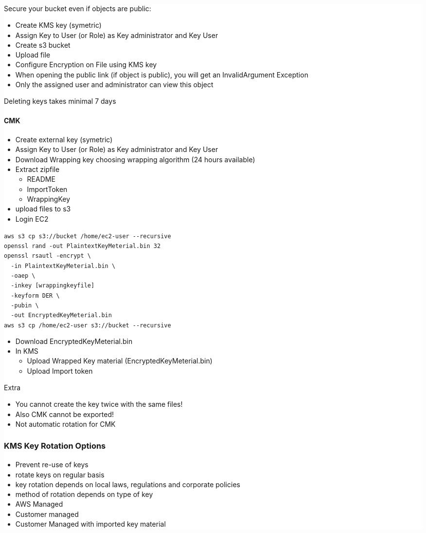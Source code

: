Secure your bucket even if objects are public:
- Create KMS key (symetric)
- Assign Key to User (or Role) as Key administrator and Key User
- Create s3 bucket
- Upload file
- Configure Encryption on File using KMS key
- When opening the public link (if object is public), you will get an InvalidArgument Exception
- Only the assigned user and administrator can view this object

Deleting keys takes minimal 7 days

#### CMK

- Create external key (symetric)
- Assign Key to User (or Role) as Key administrator and Key User
- Download Wrapping key choosing wrapping algorithm (24 hours available)
- Extract zipfile
  - README
  - ImportToken
  - WrappingKey
- upload files to s3
- Login EC2
```shell
aws s3 cp s3://bucket /home/ec2-user --recursive
openssl rand -out PlaintextKeyMeterial.bin 32
openssl rsautl -encrypt \
  -in PlaintextKeyMeterial.bin \
  -oaep \
  -inkey [wrappingkeyfile]
  -keyform DER \
  -pubin \
  -out EncryptedKeyMeterial.bin
aws s3 cp /home/ec2-user s3://bucket --recursive
```
- Download EncryptedKeyMeterial.bin
- In KMS
  - Upload Wrapped Key material (EncryptedKeyMeterial.bin)
  - Upload Import token

Extra   
- You cannot create the key twice with the same files!
- Also CMK cannot be exported!
- Not automatic rotation for CMK

### KMS Key Rotation Options

- Prevent re-use of keys
- rotate keys on regular basis
- key rotation depends on local laws, regulations and corporate policies
- method of rotation depends on type of key
- AWS Managed
- Customer managed
- Customer Managed with imported key material
